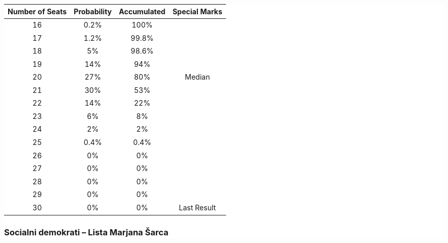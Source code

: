 | Number of Seats | Probability | Accumulated | Special Marks |
|:---------------:|:-----------:|:-----------:|:-------------:|
| 16 | 0.2% | 100% |  |
| 17 | 1.2% | 99.8% |  |
| 18 | 5% | 98.6% |  |
| 19 | 14% | 94% |  |
| 20 | 27% | 80% | Median |
| 21 | 30% | 53% |  |
| 22 | 14% | 22% |  |
| 23 | 6% | 8% |  |
| 24 | 2% | 2% |  |
| 25 | 0.4% | 0.4% |  |
| 26 | 0% | 0% |  |
| 27 | 0% | 0% |  |
| 28 | 0% | 0% |  |
| 29 | 0% | 0% |  |
| 30 | 0% | 0% | Last Result |

### Socialni demokrati – Lista Marjana Šarca
